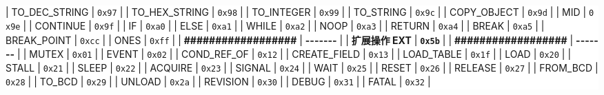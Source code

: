 |     TO_DEC_STRING      |   `0x97`    |
|     TO_HEX_STRING      |   `0x98`    |
|       TO_INTEGER       |   `0x99`    |
|       TO_STRING        |   `0x9c`    |
|      COPY_OBJECT       |   `0x9d`    |
|          MID           |   `0x9e`    |
|        CONTINUE        |   `0x9f`    |
|           IF           |   `0xa0`    |
|          ELSE          |   `0xa1`    |
|         WHILE          |   `0xa2`    |
|          NOOP          |   `0xa3`    |
|         RETURN         |   `0xa4`    |
|         BREAK          |   `0xa5`    |
|      BREAK_POINT       |   `0xcc`    |
|          ONES          |   `0xff`    |
| **##################** | **-------** |
|    **扩展操作 EXT**    | **`0x5b`**  |
| **##################** | **-------** |
|         MUTEX          |   `0x01`    |
|         EVENT          |   `0x02`    |
|      COND_REF_OF       |   `0x12`    |
|      CREATE_FIELD      |   `0x13`    |
|       LOAD_TABLE       |   `0x1f`    |
|          LOAD          |   `0x20`    |
|         STALL          |   `0x21`    |
|         SLEEP          |   `0x22`    |
|        ACQUIRE         |   `0x23`    |
|         SIGNAL         |   `0x24`    |
|          WAIT          |   `0x25`    |
|         RESET          |   `0x26`    |
|        RELEASE         |   `0x27`    |
|        FROM_BCD        |   `0x28`    |
|         TO_BCD         |   `0x29`    |
|         UNLOAD         |   `0x2a`    |
|        REVISION        |   `0x30`    |
|         DEBUG          |   `0x31`    |
|         FATAL          |   `0x32`    |